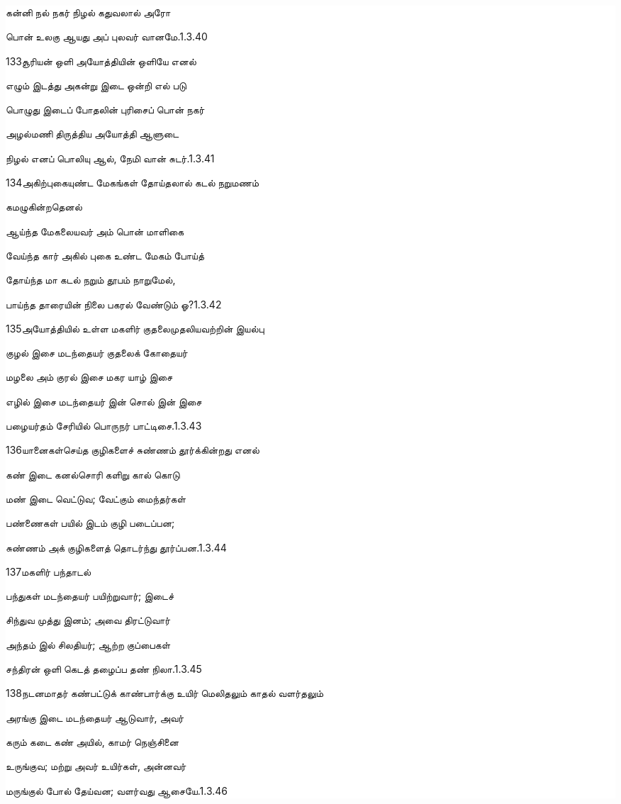 கன்னி நல் நகர் நிழல் கதுவலால் அரோ  

பொன் உலகு ஆயது அப் புலவர் வானமே.1.3.40

 133சூரியன் ஒளி அயோத்தியின் ஒளியே எனல்  

எழும் இடத்து அகன்று இடை ஒன்றி எல் படு  

பொழுது இடைப் போதலின் புரிசைப் பொன் நகர்  

அழல்மணி திருத்திய அயோத்தி ஆளுடை  

நிழல் எனப் பொலியு ஆல், நேமி வான் சுடர்.1.3.41

 134அகிற்புகையுண்ட மேகங்கள் தோய்தலால் கடல் நறுமணம்  

கமழுகின்றதெனல்  

ஆய்ந்த மேகலையவர் அம் பொன் மாளிகை  

வேய்ந்த கார் அகில் புகை உண்ட மேகம் போய்த்  

தோய்ந்த மா கடல் நறும் தூபம் நாறுமேல்,  

பாய்ந்த தாரையின் நிலை பகரல் வேண்டும் ஓ?1.3.42

 135அயோத்தியில் உள்ள மகளிர் குதலைமுதலியவற்றின் இயல்பு  

குழல் இசை மடந்தையர் குதலைக் கோதையர்  

மழலை அம் குரல் இசை மகர யாழ் இசை  

எழில் இசை மடந்தையர் இன் சொல் இன் இசை  

பழையர்தம் சேரியில் பொருநர் பாட்டிசை.1.3.43

 136யானைகள்செய்த குழிகளைச் சுண்ணம் தூர்க்கின்றது எனல்  

கண் இடை கனல்சொரி களிறு கால் கொடு  

மண் இடை வெட்டுவ; வேட்கும் மைந்தர்கள்  

பண்ணைகள் பயில் இடம் குழி படைப்பன;  

சுண்ணம் அக் குழிகளைத் தொடர்ந்து தூர்ப்பன.1.3.44

 137மகளிர் பந்தாடல்  

பந்துகள் மடந்தையர் பயிற்றுவார்; இடைச்  

சிந்துவ முத்து இனம்; அவை திரட்டுவார்  

அந்தம் இல் சிலதியர்; ஆற்ற குப்பைகள்  

சந்திரன் ஒளி கெடத் தழைப்ப தண் நிலா.1.3.45

 138நடனமாதர் கண்பட்டுக் காண்பார்க்கு உயிர் மெலிதலும் காதல் வளர்தலும்  

அரங்கு இடை மடந்தையர் ஆடுவார், அவர்  

கரும் கடை கண் அயில், காமர் நெஞ்சினை  

உருங்குவ; மற்று அவர் உயிர்கள், அன்னவர்  

மருங்குல் போல் தேய்வன; வளர்வது ஆசையே.1.3.46
